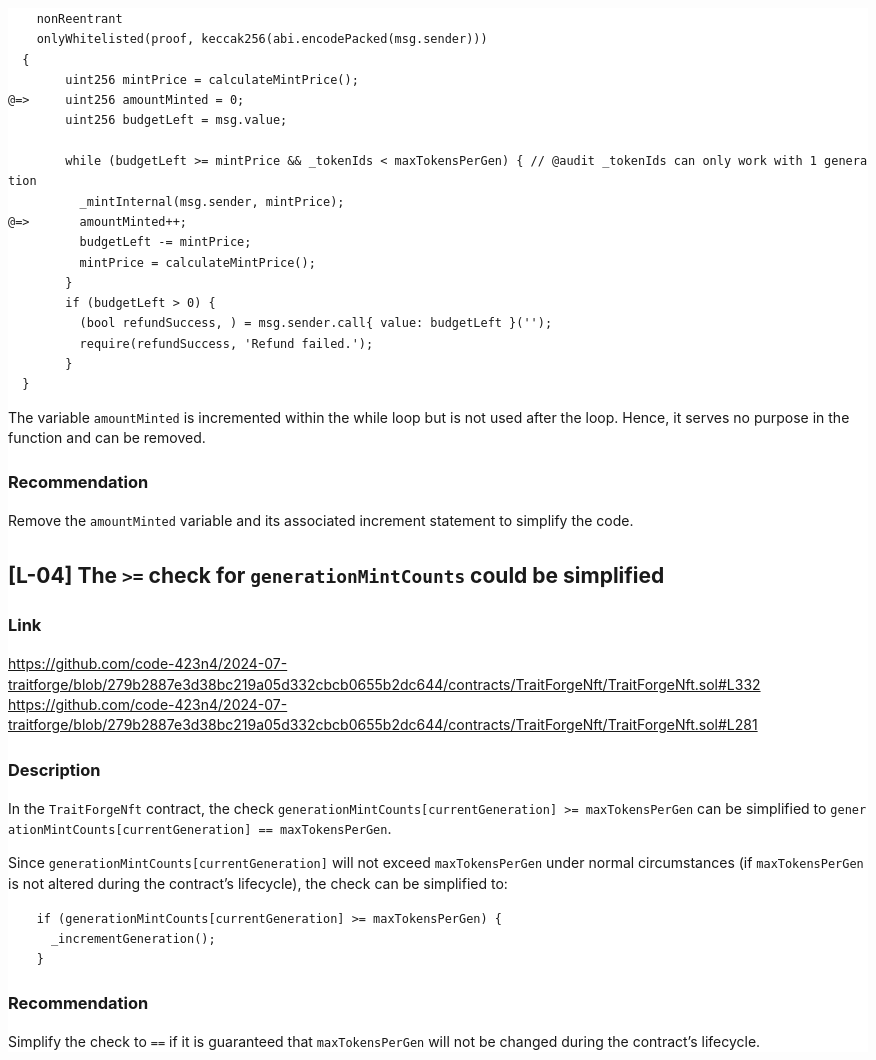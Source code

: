 ```solidity
    nonReentrant
    onlyWhitelisted(proof, keccak256(abi.encodePacked(msg.sender)))
  {
	    uint256 mintPrice = calculateMintPrice();
@=> 	uint256 amountMinted = 0;
	    uint256 budgetLeft = msg.value;
	
	    while (budgetLeft >= mintPrice && _tokenIds < maxTokensPerGen) { // @audit _tokenIds can only work with 1 generation
	      _mintInternal(msg.sender, mintPrice);
@=> 	  amountMinted++;
	      budgetLeft -= mintPrice;
	      mintPrice = calculateMintPrice();
	    }
	    if (budgetLeft > 0) {
	      (bool refundSuccess, ) = msg.sender.call{ value: budgetLeft }('');
	      require(refundSuccess, 'Refund failed.');
	    }
  }
```
The variable `amountMinted` is incremented within the while loop but is not used after the loop. Hence, it serves no purpose in the function and can be removed.
### Recommendation
Remove the `amountMinted` variable and its associated increment statement to simplify the code.

## [L-04] The `>=` check for `generationMintCounts` could be simplified

### Link
https://github.com/code-423n4/2024-07-traitforge/blob/279b2887e3d38bc219a05d332cbcb0655b2dc644/contracts/TraitForgeNft/TraitForgeNft.sol#L332
https://github.com/code-423n4/2024-07-traitforge/blob/279b2887e3d38bc219a05d332cbcb0655b2dc644/contracts/TraitForgeNft/TraitForgeNft.sol#L281
### Description
In the `TraitForgeNft` contract, the check `generationMintCounts[currentGeneration] >= maxTokensPerGen` can be simplified to `generationMintCounts[currentGeneration] == maxTokensPerGen`. 

Since `generationMintCounts[currentGeneration]` will not exceed `maxTokensPerGen` under normal circumstances (if `maxTokensPerGen` is not altered during the contract’s lifecycle), the check can be simplified to:

```solidity
    if (generationMintCounts[currentGeneration] >= maxTokensPerGen) {
      _incrementGeneration();
    }
```

### Recommendation
Simplify the check to `==` if it is guaranteed that `maxTokensPerGen` will not be changed during the contract’s lifecycle.
